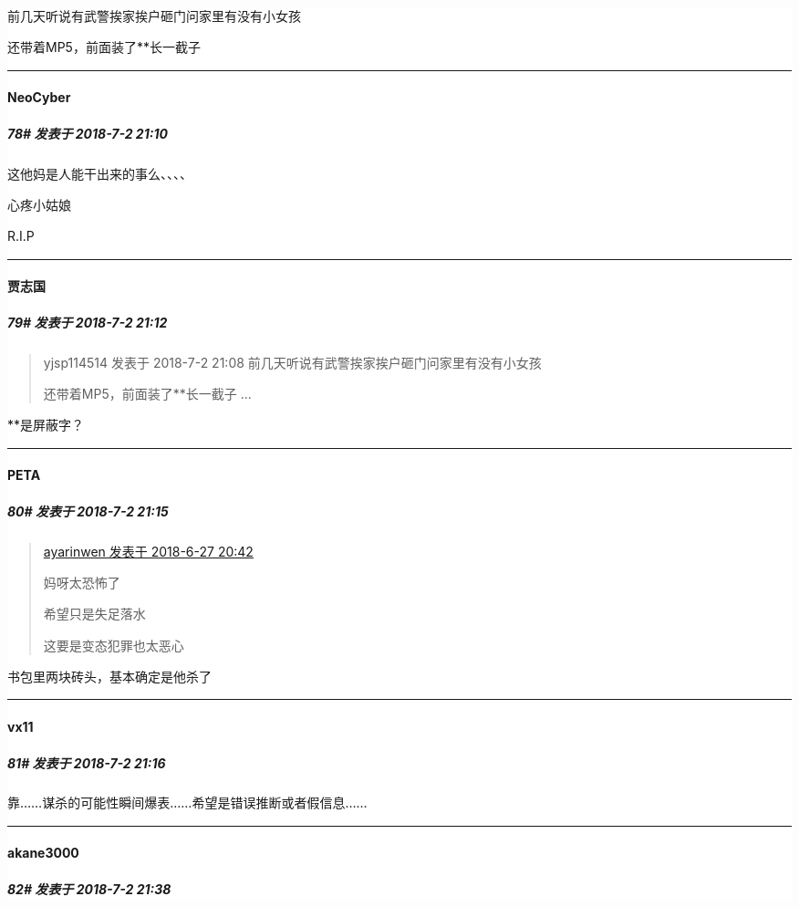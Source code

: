 
前几天听说有武警挨家挨户砸门问家里有没有小女孩

还带着MP5，前面装了**长一截子


-----

####  NeoCyber  
##### 78#       发表于 2018-7-2 21:10


这他妈是人能干出来的事么、、、、

心疼小姑娘

R.I.P


-----

####  贾志国  
##### 79#       发表于 2018-7-2 21:12


<blockquote>yjsp114514 发表于 2018-7-2 21:08
前几天听说有武警挨家挨户砸门问家里有没有小女孩

还带着MP5，前面装了**长一截子 ...</blockquote>
**是屏蔽字？


-----

####  PETA  
##### 80#       发表于 2018-7-2 21:15


<blockquote><a href="httphttps://bbs.saraba1st.com/2b/forum.php?mod=redirect&amp;goto=findpost&amp;pid=40135920&amp;ptid=1717935" target="_blank">ayarinwen 发表于 2018-6-27 20:42</a>

妈呀太恐怖了

希望只是失足落水

这要是变态犯罪也太恶心</blockquote>
书包里两块砖头，基本确定是他杀了


-----

####  vx11  
##### 81#       发表于 2018-7-2 21:16


靠……谋杀的可能性瞬间爆表……希望是错误推断或者假信息……


-----

####  akane3000  
##### 82#       发表于 2018-7-2 21:38
